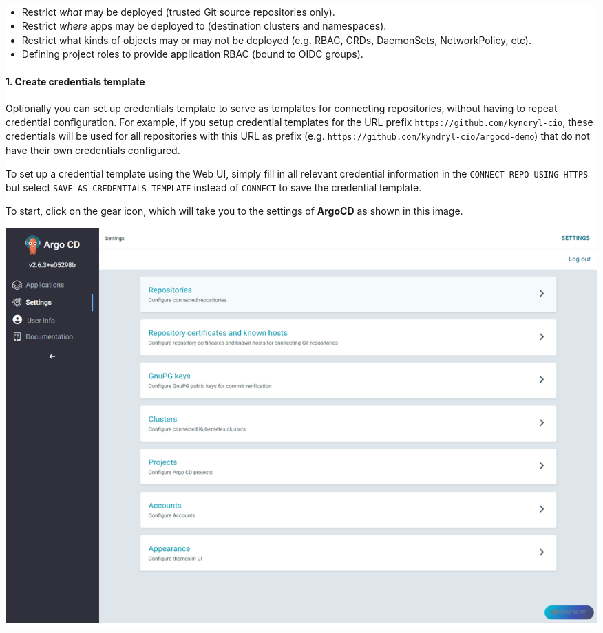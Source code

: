 - Restrict *what* may be deployed (trusted Git source repositories only).
- Restrict *where* apps may be deployed to (destination clusters and namespaces).
- Restrict what kinds of objects may or may not be deployed (e.g. RBAC, CRDs, DaemonSets, NetworkPolicy, etc).
- Defining project roles to provide application RBAC (bound to OIDC groups).



#### 1. Create credentials template

Optionally you can set up credentials template to serve as templates for connecting repositories, without having to repeat credential configuration. For example, if you setup credential templates for the URL prefix `https://github.com/kyndryl-cio`, these credentials will be used for all repositories with this URL as prefix (e.g. `https://github.com/kyndryl-cio/argocd-demo`) that do not have their own credentials configured.

To set up a credential template using the Web UI, simply fill in all relevant credential information in the `CONNECT REPO USING HTTPS` but select `SAVE AS CREDENTIALS TEMPLATE` instead of `CONNECT` to save the credential template. 

To start, click on the gear icon, which will take you to the settings of **ArgoCD** as shown in this image.

![Settings](img/Settings.png)
